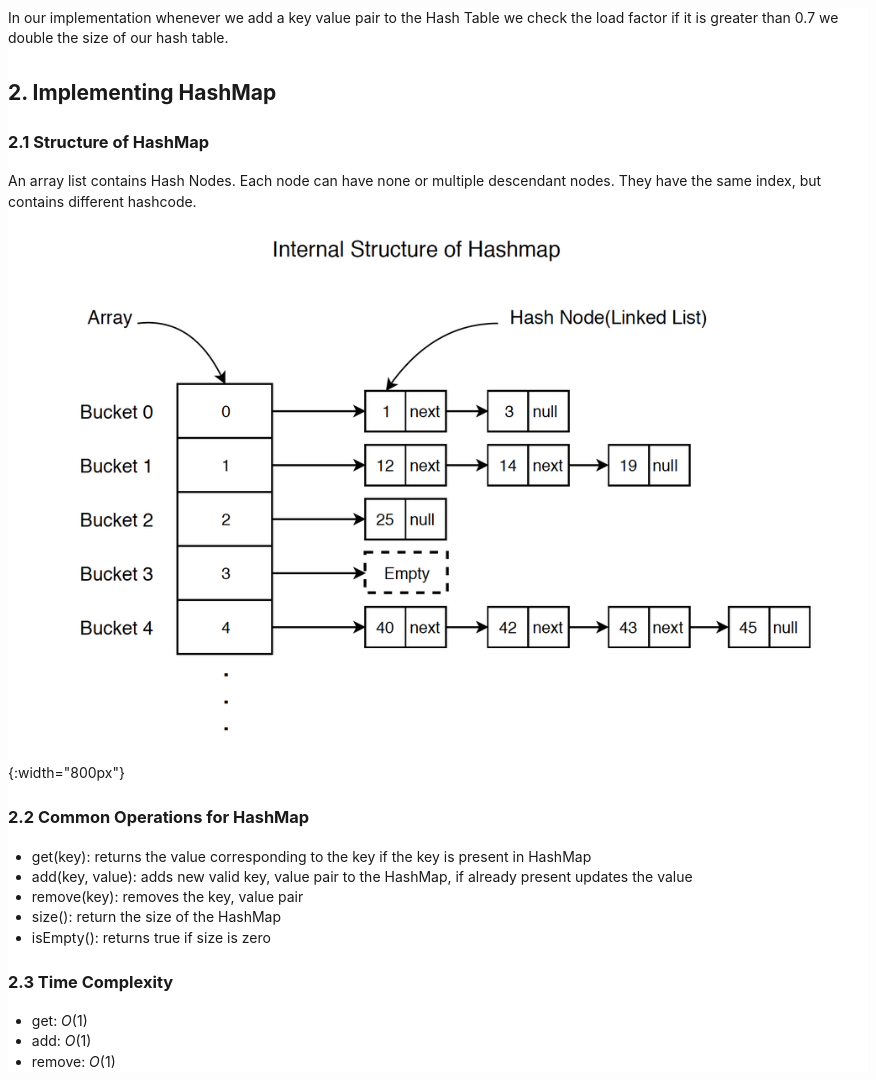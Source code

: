 In our implementation whenever we add a key value pair to the Hash Table we check the load factor if it is greater than 0.7 we double the size of our hash table.

## 2. Implementing HashMap
### 2.1 Structure of HashMap
An array list contains Hash Nodes. Each node can have none or multiple descendant nodes. They have the same index, but contains different hashcode.
![image](/public/images/dsa/1131//hashmap.png){:width="800px"}  

### 2.2 Common Operations for HashMap
* get(key): returns the value corresponding to the key if the key is present in HashMap
* add(key, value): adds new valid key, value pair to the HashMap, if already present updates the value
* remove(key): removes the key, value pair
* size(): return the size of the HashMap
* isEmpty(): returns true if size is zero

### 2.3 Time Complexity
* get: $O(1)$
* add: $O(1)$
* remove: $O(1)$
